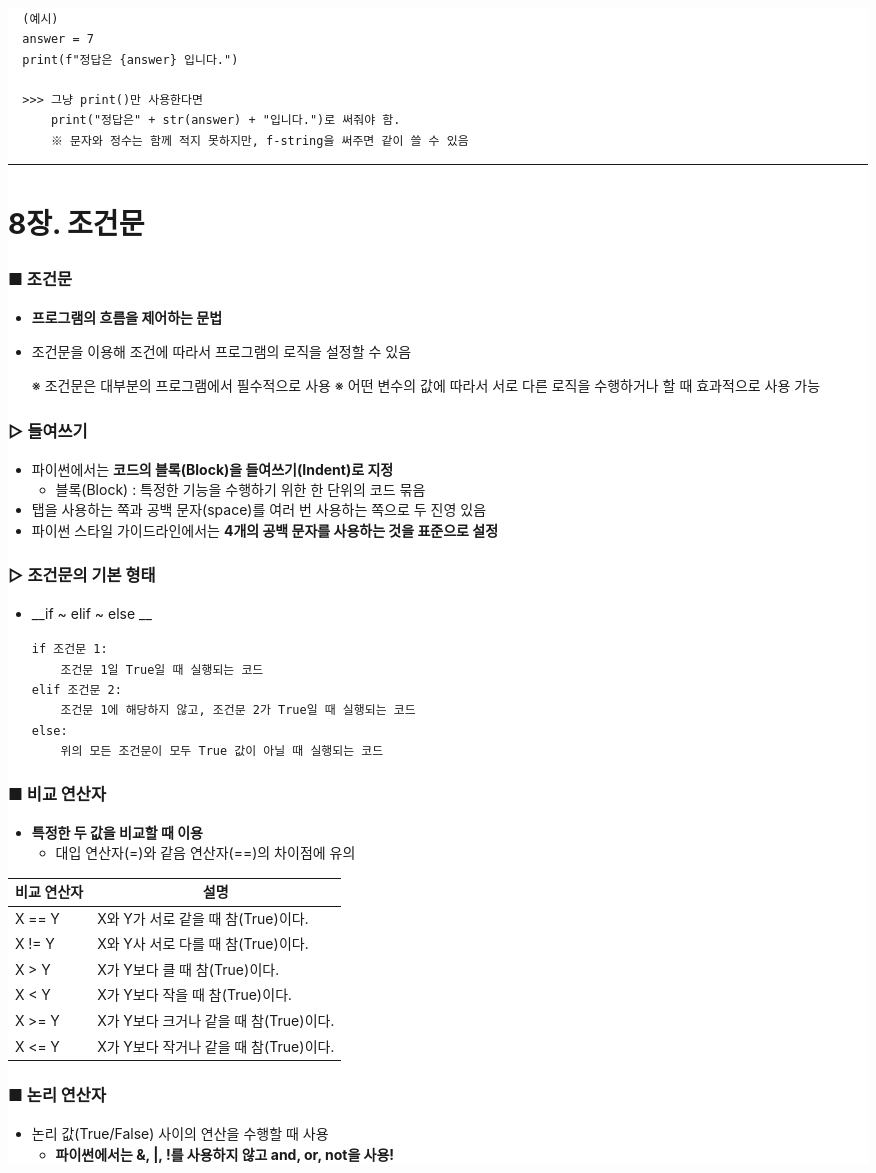       (예시)
      answer = 7
      print(f"정답은 {answer} 입니다.")
      
      >>> 그냥 print()만 사용한다면
          print("정답은" + str(answer) + "입니다.")로 써줘야 함.
          ※ 문자와 정수는 함께 적지 못하지만, f-string을 써주면 같이 쓸 수 있음
          
          
---

# 8장. 조건문

### ■ 조건문
- __프로그램의 흐름을 제어하는 문법__
- 조건문을 이용해 조건에 따라서 프로그램의 로직을 설정할 수 있음

  ※ 조건문은 대부분의 프로그램에서 필수적으로 사용
  ※ 어떤 변수의 값에 따라서 서로 다른 로직을 수행하거나 할 때 효과적으로 사용 가능
  
### ▷ 들여쓰기
- 파이썬에서는 __코드의 블록(Block)을 들여쓰기(Indent)로 지정__
  * 블록(Block) : 특정한 기능을 수행하기 위한 한 단위의 코드 묶음
- 탭을 사용하는 쪽과 공백 문자(space)를 여러 번 사용하는 쪽으로 두 진영 있음
- 파이썬 스타일 가이드라인에서는 __4개의 공백 문자를 사용하는 것을 표준으로 설정__


### ▷ 조건문의 기본 형태
- __if ~ elif ~ else __

      if 조건문 1:
          조건문 1일 True일 때 실행되는 코드
      elif 조건문 2:
          조건문 1에 해당하지 않고, 조건문 2가 True일 때 실행되는 코드
      else:
          위의 모든 조건문이 모두 True 값이 아닐 때 실행되는 코드
          
          
### ■ 비교 연산자
- __특정한 두 값을 비교할 때 이용__
  * 대입 연산자(=)와 같음 연산자(==)의 차이점에 유의
  
비교 연산자|설명
---|---
X == Y|X와 Y가 서로 같을 때 참(True)이다.
X != Y|X와 Y사 서로 다를 때 참(True)이다.
X > Y|X가 Y보다 클 때 참(True)이다.
X < Y|X가 Y보다 작을 때 참(True)이다.
X >= Y|X가 Y보다 크거나 같을 때 참(True)이다.
X <= Y|X가 Y보다 작거나 같을 때 참(True)이다.


### ■ 논리 연산자
- 논리 값(True/False) 사이의 연산을 수행할 때 사용
  * __파이썬에서는 &, |, !를 사용하지 않고 and, or, not을 사용!__
